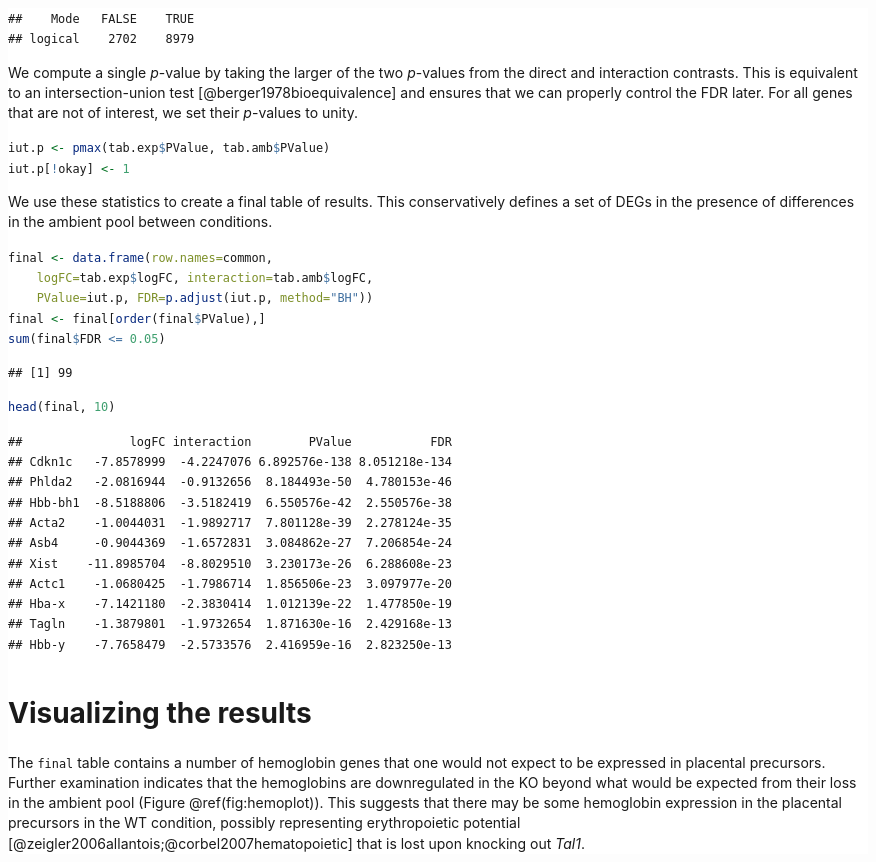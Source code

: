 ```
##    Mode   FALSE    TRUE 
## logical    2702    8979
```

We compute a single $p$-value by taking the larger of the two $p$-values from the direct and interaction contrasts.
This is equivalent to an intersection-union test [@berger1978bioequivalence] and ensures that we can properly control the FDR later.
For all genes that are not of interest, we set their $p$-values to unity.


```r
iut.p <- pmax(tab.exp$PValue, tab.amb$PValue)
iut.p[!okay] <- 1
```

We use these statistics to create a final table of results.
This conservatively defines a set of DEGs in the presence of differences in the ambient pool between conditions.


```r
final <- data.frame(row.names=common,
    logFC=tab.exp$logFC, interaction=tab.amb$logFC,
    PValue=iut.p, FDR=p.adjust(iut.p, method="BH"))
final <- final[order(final$PValue),]
sum(final$FDR <= 0.05)
```

```
## [1] 99
```

```r
head(final, 10)
```

```
##               logFC interaction        PValue           FDR
## Cdkn1c   -7.8578999  -4.2247076 6.892576e-138 8.051218e-134
## Phlda2   -2.0816944  -0.9132656  8.184493e-50  4.780153e-46
## Hbb-bh1  -8.5188806  -3.5182419  6.550576e-42  2.550576e-38
## Acta2    -1.0044031  -1.9892717  7.801128e-39  2.278124e-35
## Asb4     -0.9044369  -1.6572831  3.084862e-27  7.206854e-24
## Xist    -11.8985704  -8.8029510  3.230173e-26  6.288608e-23
## Actc1    -1.0680425  -1.7986714  1.856506e-23  3.097977e-20
## Hba-x    -7.1421180  -2.3830414  1.012139e-22  1.477850e-19
## Tagln    -1.3879801  -1.9732654  1.871630e-16  2.429168e-13
## Hbb-y    -7.7658479  -2.5733576  2.416959e-16  2.823250e-13
```

# Visualizing the results

The `final` table contains a number of hemoglobin genes that one would not expect to be expressed in placental precursors.
Further examination indicates that the hemoglobins are downregulated in the KO beyond what would be expected from their loss in the ambient pool (Figure \@ref(fig:hemoplot)).
This suggests that there may be some hemoglobin expression in the placental precursors in the WT condition, 
possibly representing erythropoietic potential [@zeigler2006allantois;@corbel2007hematopoietic] that is lost upon knocking out _Tal1_.
